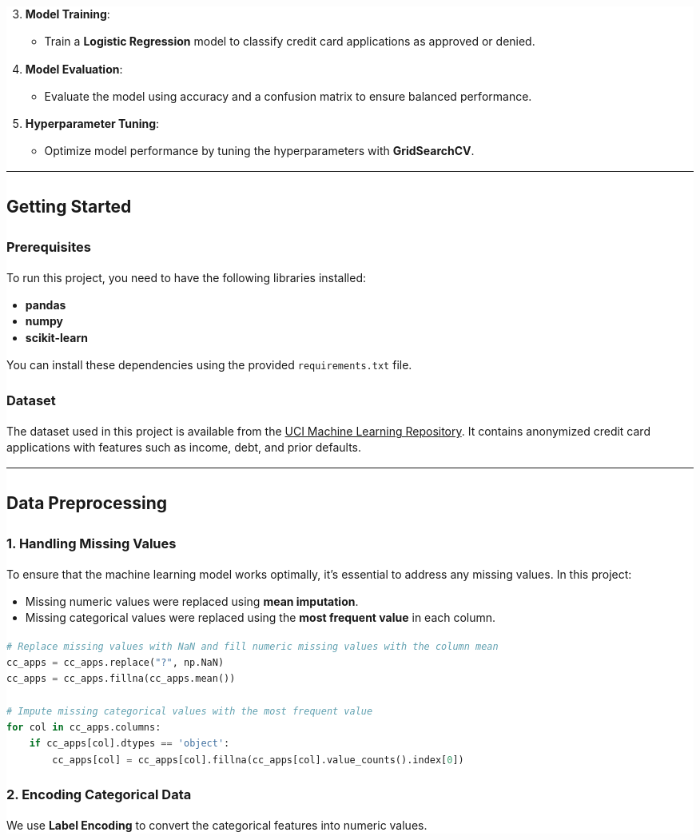 3. **Model Training**:
    - Train a **Logistic Regression** model to classify credit card applications as approved or denied.

4. **Model Evaluation**:
    - Evaluate the model using accuracy and a confusion matrix to ensure balanced performance.

5. **Hyperparameter Tuning**:
    - Optimize model performance by tuning the hyperparameters with **GridSearchCV**.

---

## Getting Started

### Prerequisites

To run this project, you need to have the following libraries installed:

- **pandas**
- **numpy**
- **scikit-learn**

You can install these dependencies using the provided `requirements.txt` file.

### Dataset

The dataset used in this project is available from the [UCI Machine Learning Repository](https://archive.ics.uci.edu/ml/datasets/credit+approval). It contains anonymized credit card applications with features such as income, debt, and prior defaults.

---

## Data Preprocessing

### 1. Handling Missing Values

To ensure that the machine learning model works optimally, it’s essential to address any missing values. In this project:
- Missing numeric values were replaced using **mean imputation**.
- Missing categorical values were replaced using the **most frequent value** in each column.

```python
# Replace missing values with NaN and fill numeric missing values with the column mean
cc_apps = cc_apps.replace("?", np.NaN)
cc_apps = cc_apps.fillna(cc_apps.mean())

# Impute missing categorical values with the most frequent value
for col in cc_apps.columns:
    if cc_apps[col].dtypes == 'object':
        cc_apps[col] = cc_apps[col].fillna(cc_apps[col].value_counts().index[0])
```

### 2. Encoding Categorical Data

We use **Label Encoding** to convert the categorical features into numeric values.

